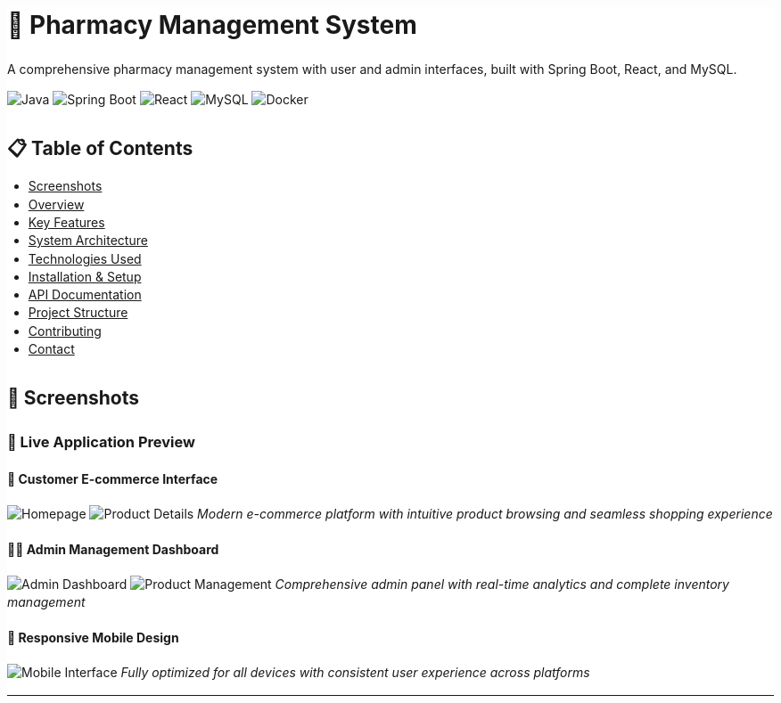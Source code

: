 # 🏥 Pharmacy Management System

A comprehensive pharmacy management system with user and admin interfaces, built with Spring Boot, React, and MySQL.

![Java](https://img.shields.io/badge/Java-21-orange?style=flat-square&logo=openjdk)
![Spring Boot](https://img.shields.io/badge/Spring%20Boot-3.5.0-brightgreen?style=flat-square&logo=spring)
![React](https://img.shields.io/badge/React-18.2.0-blue?style=flat-square&logo=react)
![MySQL](https://img.shields.io/badge/MySQL-8.0+-blue?style=flat-square&logo=mysql)
![Docker](https://img.shields.io/badge/Docker-Ready-blue?style=flat-square&logo=docker)

## 📋 Table of Contents

- [Screenshots](#-screenshots)
- [Overview](#-overview)
- [Key Features](#-key-features)
- [System Architecture](#-system-architecture)
- [Technologies Used](#-technologies-used)
- [Installation & Setup](#-installation--setup)
- [API Documentation](#-api-documentation)
- [Project Structure](#-project-structure)
- [Contributing](#-contributing)
- [Contact](#-contact)

## 📱 Screenshots

### 🌟 Live Application Preview

#### 🛒 Customer E-commerce Interface
![Homepage](./screenshots/user-homepage.png)
![Product Details](./screenshots/user-product-details.png)
*Modern e-commerce platform with intuitive product browsing and seamless shopping experience*

#### 👨‍💼 Admin Management Dashboard  
![Admin Dashboard](./screenshots/admin-dashboard.png)
![Product Management](./screenshots/admin-products.png)
*Comprehensive admin panel with real-time analytics and complete inventory management*

#### 📱 Responsive Mobile Design
![Mobile Interface](./screenshots/mobile-responsive.png)
*Fully optimized for all devices with consistent user experience across platforms*

---
